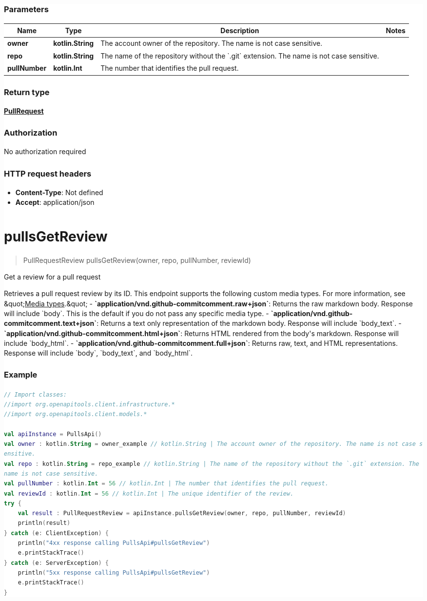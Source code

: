 
### Parameters

Name | Type | Description  | Notes
------------- | ------------- | ------------- | -------------
 **owner** | **kotlin.String**| The account owner of the repository. The name is not case sensitive. |
 **repo** | **kotlin.String**| The name of the repository without the &#x60;.git&#x60; extension. The name is not case sensitive. |
 **pullNumber** | **kotlin.Int**| The number that identifies the pull request. |

### Return type

[**PullRequest**](PullRequest.md)

### Authorization

No authorization required

### HTTP request headers

 - **Content-Type**: Not defined
 - **Accept**: application/json

<a id="pullsGetReview"></a>
# **pullsGetReview**
> PullRequestReview pullsGetReview(owner, repo, pullNumber, reviewId)

Get a review for a pull request

Retrieves a pull request review by its ID.  This endpoint supports the following custom media types. For more information, see \&quot;[Media types](https://docs.github.com/rest/using-the-rest-api/getting-started-with-the-rest-api#media-types).\&quot;  - **&#x60;application/vnd.github-commitcomment.raw+json&#x60;**: Returns the raw markdown body. Response will include &#x60;body&#x60;. This is the default if you do not pass any specific media type. - **&#x60;application/vnd.github-commitcomment.text+json&#x60;**: Returns a text only representation of the markdown body. Response will include &#x60;body_text&#x60;. - **&#x60;application/vnd.github-commitcomment.html+json&#x60;**: Returns HTML rendered from the body&#39;s markdown. Response will include &#x60;body_html&#x60;. - **&#x60;application/vnd.github-commitcomment.full+json&#x60;**: Returns raw, text, and HTML representations. Response will include &#x60;body&#x60;, &#x60;body_text&#x60;, and &#x60;body_html&#x60;.

### Example
```kotlin
// Import classes:
//import org.openapitools.client.infrastructure.*
//import org.openapitools.client.models.*

val apiInstance = PullsApi()
val owner : kotlin.String = owner_example // kotlin.String | The account owner of the repository. The name is not case sensitive.
val repo : kotlin.String = repo_example // kotlin.String | The name of the repository without the `.git` extension. The name is not case sensitive.
val pullNumber : kotlin.Int = 56 // kotlin.Int | The number that identifies the pull request.
val reviewId : kotlin.Int = 56 // kotlin.Int | The unique identifier of the review.
try {
    val result : PullRequestReview = apiInstance.pullsGetReview(owner, repo, pullNumber, reviewId)
    println(result)
} catch (e: ClientException) {
    println("4xx response calling PullsApi#pullsGetReview")
    e.printStackTrace()
} catch (e: ServerException) {
    println("5xx response calling PullsApi#pullsGetReview")
    e.printStackTrace()
}
```